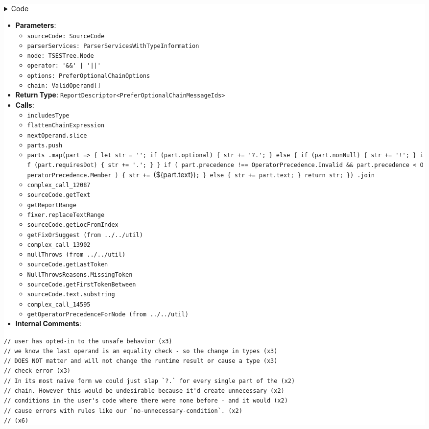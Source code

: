 <details><summary>Code</summary></details>

- **Parameters**:
  - `sourceCode: SourceCode`
  - `parserServices: ParserServicesWithTypeInformation`
  - `node: TSESTree.Node`
  - `operator: '&&' | '||'`
  - `options: PreferOptionalChainOptions`
  - `chain: ValidOperand[]`
- **Return Type**: `ReportDescriptor<PreferOptionalChainMessageIds>`
- **Calls**:
  - `includesType`
  - `flattenChainExpression`
  - `nextOperand.slice`
  - `parts.push`
  - `parts
    .map(part => {
      let str = '';
      if (part.optional) {
        str += '?.';
      } else {
        if (part.nonNull) {
          str += '!';
        }
        if (part.requiresDot) {
          str += '.';
        }
      }
      if (
        part.precedence !== OperatorPrecedence.Invalid &&
        part.precedence < OperatorPrecedence.Member
      ) {
        str += `(${part.text})`;
      } else {
        str += part.text;
      }
      return str;
    })
    .join`
  - `complex_call_12087`
  - `sourceCode.getText`
  - `getReportRange`
  - `fixer.replaceTextRange`
  - `sourceCode.getLocFromIndex`
  - `getFixOrSuggest (from ../../util)`
  - `complex_call_13902`
  - `nullThrows (from ../../util)`
  - `sourceCode.getLastToken`
  - `NullThrowsReasons.MissingToken`
  - `sourceCode.getFirstTokenBetween`
  - `sourceCode.text.substring`
  - `complex_call_14595`
  - `getOperatorPrecedenceForNode (from ../../util)`
- **Internal Comments**:
```
// user has opted-in to the unsafe behavior (x3)
// we know the last operand is an equality check - so the change in types (x3)
// DOES NOT matter and will not change the runtime result or cause a type (x3)
// check error (x3)
// In its most naive form we could just slap `?.` for every single part of the (x2)
// chain. However this would be undesirable because it'd create unnecessary (x2)
// conditions in the user's code where there were none before - and it would (x2)
// cause errors with rules like our `no-unnecessary-condition`. (x2)
// (x6)
```